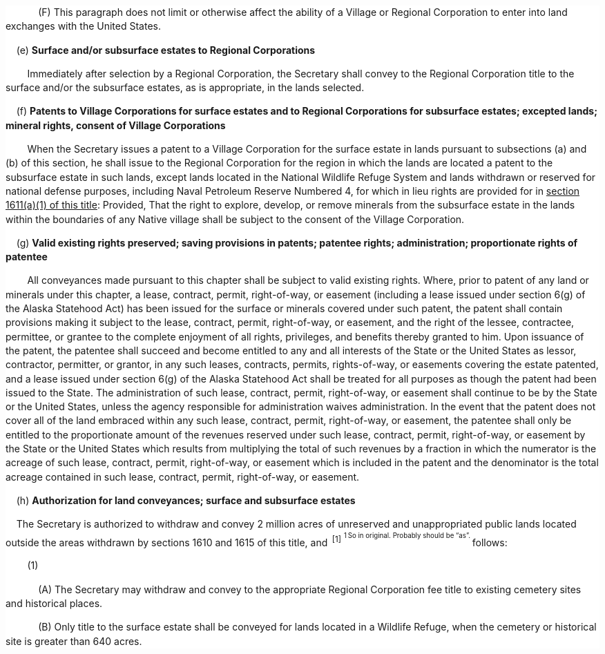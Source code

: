             (F) This paragraph does not limit or otherwise affect the ability of a Village or Regional Corporation to enter into land exchanges with the United States.

    (e) __Surface and/or subsurface estates to Regional Corporations__ 

        Immediately after selection by a Regional Corporation, the Secretary shall convey to the Regional Corporation title to the surface and/or the subsurface estates, as is appropriate, in the lands selected.

    (f) __Patents to Village Corporations for surface estates and to Regional Corporations for subsurface estates; excepted lands; mineral rights, consent of Village Corporations__ 

        When the Secretary issues a patent to a Village Corporation for the surface estate in lands pursuant to subsections (a) and (b) of this section, he shall issue to the Regional Corporation for the region in which the lands are located a patent to the subsurface estate in such lands, except lands located in the National Wildlife Refuge System and lands withdrawn or reserved for national defense purposes, including Naval Petroleum Reserve Numbered 4, for which in lieu rights are provided for in [section 1611(a)(1) of this title][/us/usc/t43/s1611/a/1]: Provided, That the right to explore, develop, or remove minerals from the subsurface estate in the lands within the boundaries of any Native village shall be subject to the consent of the Village Corporation.

    (g) __Valid existing rights preserved; saving provisions in patents; patentee rights; administration; proportionate rights of patentee__ 

        All conveyances made pursuant to this chapter shall be subject to valid existing rights. Where, prior to patent of any land or minerals under this chapter, a lease, contract, permit, right-of-way, or easement (including a lease issued under section 6(g) of the Alaska Statehood Act) has been issued for the surface or minerals covered under such patent, the patent shall contain provisions making it subject to the lease, contract, permit, right-of-way, or easement, and the right of the lessee, contractee, permittee, or grantee to the complete enjoyment of all rights, privileges, and benefits thereby granted to him. Upon issuance of the patent, the patentee shall succeed and become entitled to any and all interests of the State or the United States as lessor, contractor, permitter, or grantor, in any such leases, contracts, permits, rights-of-way, or easements covering the estate patented, and a lease issued under section 6(g) of the Alaska Statehood Act shall be treated for all purposes as though the patent had been issued to the State. The administration of such lease, contract, permit, right-of-way, or easement shall continue to be by the State or the United States, unless the agency responsible for administration waives administration. In the event that the patent does not cover all of the land embraced within any such lease, contract, permit, right-of-way, or easement, the patentee shall only be entitled to the proportionate amount of the revenues reserved under such lease, contract, permit, right-of-way, or easement by the State or the United States which results from multiplying the total of such revenues by a fraction in which the numerator is the acreage of such lease, contract, permit, right-of-way, or easement which is included in the patent and the denominator is the total acreage contained in such lease, contract, permit, right-of-way, or easement.

    (h) __Authorization for land conveyances; surface and subsurface estates__ 

    The Secretary is authorized to withdraw and convey 2 million acres of unreserved and unappropriated public lands located outside the areas withdrawn by sections 1610 and 1615 of this title, and  <sup>\[1\]</sup>  <sup><sup> 1 So in original. Probably should be “as”. </sup></sup>  follows:

        (1)

            (A) The Secretary may withdraw and convey to the appropriate Regional Corporation fee title to existing cemetery sites and historical places.

            (B) Only title to the surface estate shall be conveyed for lands located in a Wildlife Refuge, when the cemetery or historical site is greater than 640 acres.


[/us/usc/t43/s1610]: https://publicdocs.github.io/go/links?ns=uslm&ref=%2Fus%2Fusc%2Ft43%2Fs1610
[/us/usc/t43/s1611/a]: https://publicdocs.github.io/go/links?ns=uslm&ref=%2Fus%2Fusc%2Ft43%2Fs1611%2Fa
[/us/usc/t43/s1611/b]: https://publicdocs.github.io/go/links?ns=uslm&ref=%2Fus%2Fusc%2Ft43%2Fs1611%2Fb
[/us/usc/t43/s1615]: https://publicdocs.github.io/go/links?ns=uslm&ref=%2Fus%2Fusc%2Ft43%2Fs1615
[/us/usc/t43/s1615/a]: https://publicdocs.github.io/go/links?ns=uslm&ref=%2Fus%2Fusc%2Ft43%2Fs1615%2Fa
[/us/usc/t43/s1615/a]: https://publicdocs.github.io/go/links?ns=uslm&ref=%2Fus%2Fusc%2Ft43%2Fs1615%2Fa
[/us/usc/t43/s1611/a/1]: https://publicdocs.github.io/go/links?ns=uslm&ref=%2Fus%2Fusc%2Ft43%2Fs1611%2Fa%2F1
[/us/usc/t43/s1617]: https://publicdocs.github.io/go/links?ns=uslm&ref=%2Fus%2Fusc%2Ft43%2Fs1617
[/us/stat/42/415]: https://publicdocs.github.io/go/links?ns=uslm&ref=%2Fus%2Fstat%2F42%2F415
[/us/usc/t43/s270–11]: https://publicdocs.github.io/go/links?ns=uslm&ref=%2Fus%2Fusc%2Ft43%2Fs270%E2%80%9311
[/us/usc/t43/s1617]: https://publicdocs.github.io/go/links?ns=uslm&ref=%2Fus%2Fusc%2Ft43%2Fs1617
[/us/act/1976-01-02/s12]: https://publicdocs.github.io/go/links?ns=uslm&ref=%2Fus%2Fact%2F1976-01-02%2Fs12
[/us/pl/94/204]: https://publicdocs.github.io/go/links?ns=uslm&ref=%2Fus%2Fpl%2F94%2F204
[/us/pl/94/204/s12/b]: https://publicdocs.github.io/go/links?ns=uslm&ref=%2Fus%2Fpl%2F94%2F204%2Fs12%2Fb
[/us/usc/t43/s1616/d/1]: https://publicdocs.github.io/go/links?ns=uslm&ref=%2Fus%2Fusc%2Ft43%2Fs1616%2Fd%2F1
[/us/usc/t43/s1621/h]: https://publicdocs.github.io/go/links?ns=uslm&ref=%2Fus%2Fusc%2Ft43%2Fs1621%2Fh
[/us/pl/92/203/s14]: https://publicdocs.github.io/go/links?ns=uslm&ref=%2Fus%2Fpl%2F92%2F203%2Fs14
[/us/stat/85/702]: https://publicdocs.github.io/go/links?ns=uslm&ref=%2Fus%2Fstat%2F85%2F702
[/us/pl/95/178/s2]: https://publicdocs.github.io/go/links?ns=uslm&ref=%2Fus%2Fpl%2F95%2F178%2Fs2
[/us/stat/91/1369]: https://publicdocs.github.io/go/links?ns=uslm&ref=%2Fus%2Fstat%2F91%2F1369
[/us/pl/96/487]: https://publicdocs.github.io/go/links?ns=uslm&ref=%2Fus%2Fpl%2F96%2F487
[/us/stat/94/2493]: https://publicdocs.github.io/go/links?ns=uslm&ref=%2Fus%2Fstat%2F94%2F2493
[/us/pl/104/42/s104]: https://publicdocs.github.io/go/links?ns=uslm&ref=%2Fus%2Fpl%2F104%2F42%2Fs104
[/us/stat/109/355]: https://publicdocs.github.io/go/links?ns=uslm&ref=%2Fus%2Fstat%2F109%2F355
[/us/pl/108/452]: https://publicdocs.github.io/go/links?ns=uslm&ref=%2Fus%2Fpl%2F108%2F452
[/us/stat/118/3583-3585]: https://publicdocs.github.io/go/links?ns=uslm&ref=%2Fus%2Fstat%2F118%2F3583-3585
[/us/pl/85/508/s6/g]: https://publicdocs.github.io/go/links?ns=uslm&ref=%2Fus%2Fpl%2F85%2F508%2Fs6%2Fg
[/us/stat/72/339]: https://publicdocs.github.io/go/links?ns=uslm&ref=%2Fus%2Fstat%2F72%2F339
[/us/usc/t48/s21]: https://publicdocs.github.io/go/links?ns=uslm&ref=%2Fus%2Fusc%2Ft48%2Fs21
[/us/pl/108/452]: https://publicdocs.github.io/go/links?ns=uslm&ref=%2Fus%2Fpl%2F108%2F452
[/us/act/1922-03-08/ch96]: https://publicdocs.github.io/go/links?ns=uslm&ref=%2Fus%2Fact%2F1922-03-08%2Fch96
[/us/stat/42/415]: https://publicdocs.github.io/go/links?ns=uslm&ref=%2Fus%2Fstat%2F42%2F415
[/us/pl/94/579/s703/a]: https://publicdocs.github.io/go/links?ns=uslm&ref=%2Fus%2Fpl%2F94%2F579%2Fs703%2Fa
[/us/stat/90/2789]: https://publicdocs.github.io/go/links?ns=uslm&ref=%2Fus%2Fstat%2F90%2F2789
[/us/act/1976-01-02/s12]: https://publicdocs.github.io/go/links?ns=uslm&ref=%2Fus%2Fact%2F1976-01-02%2Fs12
[/us/pl/94/204]: https://publicdocs.github.io/go/links?ns=uslm&ref=%2Fus%2Fpl%2F94%2F204
[/us/pl/94/204/s12]: https://publicdocs.github.io/go/links?ns=uslm&ref=%2Fus%2Fpl%2F94%2F204%2Fs12
[/us/stat/89/1150]: https://publicdocs.github.io/go/links?ns=uslm&ref=%2Fus%2Fstat%2F89%2F1150
[/us/usc/t43/s1611]: https://publicdocs.github.io/go/links?ns=uslm&ref=%2Fus%2Fusc%2Ft43%2Fs1611
[/us/pl/108/452/s203]: https://publicdocs.github.io/go/links?ns=uslm&ref=%2Fus%2Fpl%2F108%2F452%2Fs203
[/us/pl/108/452/s204]: https://publicdocs.github.io/go/links?ns=uslm&ref=%2Fus%2Fpl%2F108%2F452%2Fs204
[/us/pl/108/452/s205]: https://publicdocs.github.io/go/links?ns=uslm&ref=%2Fus%2Fpl%2F108%2F452%2Fs205
[/us/pl/108/452/s206]: https://publicdocs.github.io/go/links?ns=uslm&ref=%2Fus%2Fpl%2F108%2F452%2Fs206
[/us/pl/104/42]: https://publicdocs.github.io/go/links?ns=uslm&ref=%2Fus%2Fpl%2F104%2F42
[/us/pl/96/487/s1404/a]: https://publicdocs.github.io/go/links?ns=uslm&ref=%2Fus%2Fpl%2F96%2F487%2Fs1404%2Fa
[/us/pl/96/487/s1404/b]: https://publicdocs.github.io/go/links?ns=uslm&ref=%2Fus%2Fpl%2F96%2F487%2Fs1404%2Fb
[/us/pl/96/487/s1405]: https://publicdocs.github.io/go/links?ns=uslm&ref=%2Fus%2Fpl%2F96%2F487%2Fs1405
[/us/pl/96/487/s1404/c]: https://publicdocs.github.io/go/links?ns=uslm&ref=%2Fus%2Fpl%2F96%2F487%2Fs1404%2Fc
[/us/pl/96/487/s1406/a]: https://publicdocs.github.io/go/links?ns=uslm&ref=%2Fus%2Fpl%2F96%2F487%2Fs1406%2Fa
[/us/pl/96/487/s1406/b]: https://publicdocs.github.io/go/links?ns=uslm&ref=%2Fus%2Fpl%2F96%2F487%2Fs1406%2Fb
[/us/pl/96/487/s1406/c]: https://publicdocs.github.io/go/links?ns=uslm&ref=%2Fus%2Fpl%2F96%2F487%2Fs1406%2Fc
[/us/usc/t43/s1617]: https://publicdocs.github.io/go/links?ns=uslm&ref=%2Fus%2Fusc%2Ft43%2Fs1617
[/us/usc/t43/s1617]: https://publicdocs.github.io/go/links?ns=uslm&ref=%2Fus%2Fusc%2Ft43%2Fs1617
[/us/pl/96/487/s1406/d]: https://publicdocs.github.io/go/links?ns=uslm&ref=%2Fus%2Fpl%2F96%2F487%2Fs1406%2Fd
[/us/pl/95/178]: https://publicdocs.github.io/go/links?ns=uslm&ref=%2Fus%2Fpl%2F95%2F178
[/us/pl/96/487/s1406/e]: https://publicdocs.github.io/go/links?ns=uslm&ref=%2Fus%2Fpl%2F96%2F487%2Fs1406%2Fe
[/us/stat/94/2495]: https://publicdocs.github.io/go/links?ns=uslm&ref=%2Fus%2Fstat%2F94%2F2495
[/us/usc/t43/s1611/c/4]: https://publicdocs.github.io/go/links?ns=uslm&ref=%2Fus%2Fusc%2Ft43%2Fs1611%2Fc%2F4
[/us/pl/94/204/s2]: https://publicdocs.github.io/go/links?ns=uslm&ref=%2Fus%2Fpl%2F94%2F204%2Fs2
[/us/stat/89/1146]: https://publicdocs.github.io/go/links?ns=uslm&ref=%2Fus%2Fstat%2F89%2F1146
[/us/pl/96/487/s1411]: https://publicdocs.github.io/go/links?ns=uslm&ref=%2Fus%2Fpl%2F96%2F487%2Fs1411
[/us/stat/94/2497]: https://publicdocs.github.io/go/links?ns=uslm&ref=%2Fus%2Fstat%2F94%2F2497
[/us/pl/99/396/s22]: https://publicdocs.github.io/go/links?ns=uslm&ref=%2Fus%2Fpl%2F99%2F396%2Fs22
[/us/stat/100/846]: https://publicdocs.github.io/go/links?ns=uslm&ref=%2Fus%2Fstat%2F100%2F846
[/us/pl/100/581/s218]: https://publicdocs.github.io/go/links?ns=uslm&ref=%2Fus%2Fpl%2F100%2F581%2Fs218
[/us/stat/102/2942]: https://publicdocs.github.io/go/links?ns=uslm&ref=%2Fus%2Fstat%2F102%2F2942
[/us/usc/t25/s2]: https://publicdocs.github.io/go/links?ns=uslm&ref=%2Fus%2Fusc%2Ft25%2Fs2
[/us/usc/t25/s162a]: https://publicdocs.github.io/go/links?ns=uslm&ref=%2Fus%2Fusc%2Ft25%2Fs162a
[/us/act/1976-01-02/s12]: https://publicdocs.github.io/go/links?ns=uslm&ref=%2Fus%2Fact%2F1976-01-02%2Fs12
[/us/pl/94/204]: https://publicdocs.github.io/go/links?ns=uslm&ref=%2Fus%2Fpl%2F94%2F204
[/us/usc/t43/s1611]: https://publicdocs.github.io/go/links?ns=uslm&ref=%2Fus%2Fusc%2Ft43%2Fs1611
[/us/act/1976-01-02/s2]: https://publicdocs.github.io/go/links?ns=uslm&ref=%2Fus%2Fact%2F1976-01-02%2Fs2
[/us/usc/t52/s1037]: https://publicdocs.github.io/go/links?ns=uslm&ref=%2Fus%2Fusc%2Ft52%2Fs1037
[/us/usc/t25/s162a]: https://publicdocs.github.io/go/links?ns=uslm&ref=%2Fus%2Fusc%2Ft25%2Fs162a
[/us/usc/t43/s1616/b/3]: https://publicdocs.github.io/go/links?ns=uslm&ref=%2Fus%2Fusc%2Ft43%2Fs1616%2Fb%2F3
[/us/usc/t43/s1608/f]: https://publicdocs.github.io/go/links?ns=uslm&ref=%2Fus%2Fusc%2Ft43%2Fs1608%2Ff
[/us/usc/t31/s1304]: https://publicdocs.github.io/go/links?ns=uslm&ref=%2Fus%2Fusc%2Ft31%2Fs1304
[/us/pl/94/204/s11]: https://publicdocs.github.io/go/links?ns=uslm&ref=%2Fus%2Fpl%2F94%2F204%2Fs11
[/us/stat/89/1150]: https://publicdocs.github.io/go/links?ns=uslm&ref=%2Fus%2Fstat%2F89%2F1150